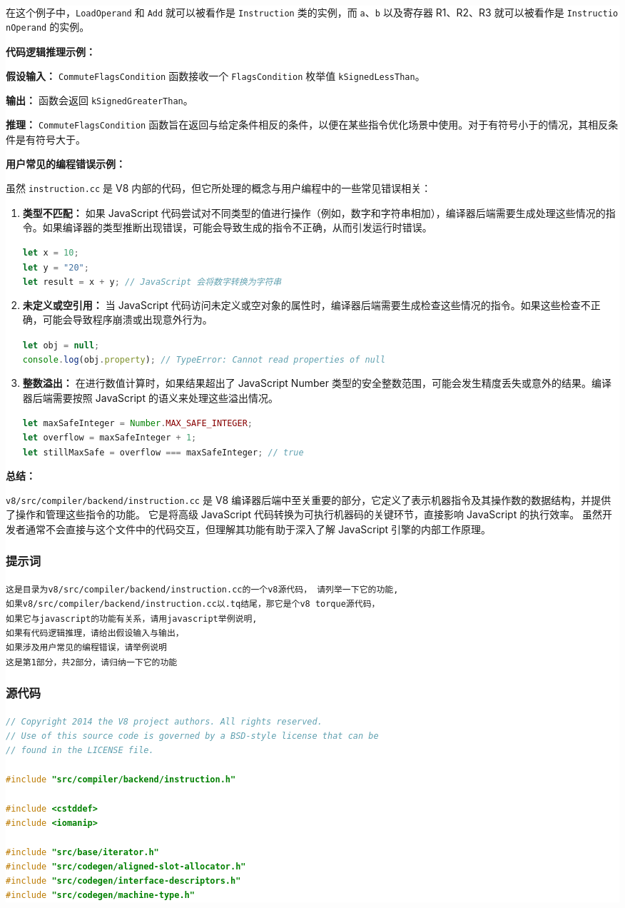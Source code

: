 在这个例子中，`LoadOperand` 和 `Add` 就可以被看作是 `Instruction` 类的实例，而 `a`、`b` 以及寄存器 R1、R2、R3 就可以被看作是 `InstructionOperand` 的实例。

**代码逻辑推理示例：**

**假设输入：**  `CommuteFlagsCondition` 函数接收一个 `FlagsCondition` 枚举值 `kSignedLessThan`。

**输出：** 函数会返回 `kSignedGreaterThan`。

**推理：** `CommuteFlagsCondition` 函数旨在返回与给定条件相反的条件，以便在某些指令优化场景中使用。对于有符号小于的情况，其相反条件是有符号大于。

**用户常见的编程错误示例：**

虽然 `instruction.cc` 是 V8 内部的代码，但它所处理的概念与用户编程中的一些常见错误相关：

1. **类型不匹配：** 如果 JavaScript 代码尝试对不同类型的值进行操作（例如，数字和字符串相加），编译器后端需要生成处理这些情况的指令。如果编译器的类型推断出现错误，可能会导致生成的指令不正确，从而引发运行时错误。

   ```javascript
   let x = 10;
   let y = "20";
   let result = x + y; // JavaScript 会将数字转换为字符串
   ```

2. **未定义或空引用：** 当 JavaScript 代码访问未定义或空对象的属性时，编译器后端需要生成检查这些情况的指令。如果这些检查不正确，可能会导致程序崩溃或出现意外行为。

   ```javascript
   let obj = null;
   console.log(obj.property); // TypeError: Cannot read properties of null
   ```

3. **整数溢出：**  在进行数值计算时，如果结果超出了 JavaScript Number 类型的安全整数范围，可能会发生精度丢失或意外的结果。编译器后端需要按照 JavaScript 的语义来处理这些溢出情况。

   ```javascript
   let maxSafeInteger = Number.MAX_SAFE_INTEGER;
   let overflow = maxSafeInteger + 1;
   let stillMaxSafe = overflow === maxSafeInteger; // true
   ```

**总结：**

`v8/src/compiler/backend/instruction.cc` 是 V8 编译器后端中至关重要的部分，它定义了表示机器指令及其操作数的数据结构，并提供了操作和管理这些指令的功能。 它是将高级 JavaScript 代码转换为可执行机器码的关键环节，直接影响 JavaScript 的执行效率。 虽然开发者通常不会直接与这个文件中的代码交互，但理解其功能有助于深入了解 JavaScript 引擎的内部工作原理。

### 提示词
```
这是目录为v8/src/compiler/backend/instruction.cc的一个v8源代码， 请列举一下它的功能, 
如果v8/src/compiler/backend/instruction.cc以.tq结尾，那它是个v8 torque源代码，
如果它与javascript的功能有关系，请用javascript举例说明,
如果有代码逻辑推理，请给出假设输入与输出，
如果涉及用户常见的编程错误，请举例说明
这是第1部分，共2部分，请归纳一下它的功能
```

### 源代码
```cpp
// Copyright 2014 the V8 project authors. All rights reserved.
// Use of this source code is governed by a BSD-style license that can be
// found in the LICENSE file.

#include "src/compiler/backend/instruction.h"

#include <cstddef>
#include <iomanip>

#include "src/base/iterator.h"
#include "src/codegen/aligned-slot-allocator.h"
#include "src/codegen/interface-descriptors.h"
#include "src/codegen/machine-type.h"
```